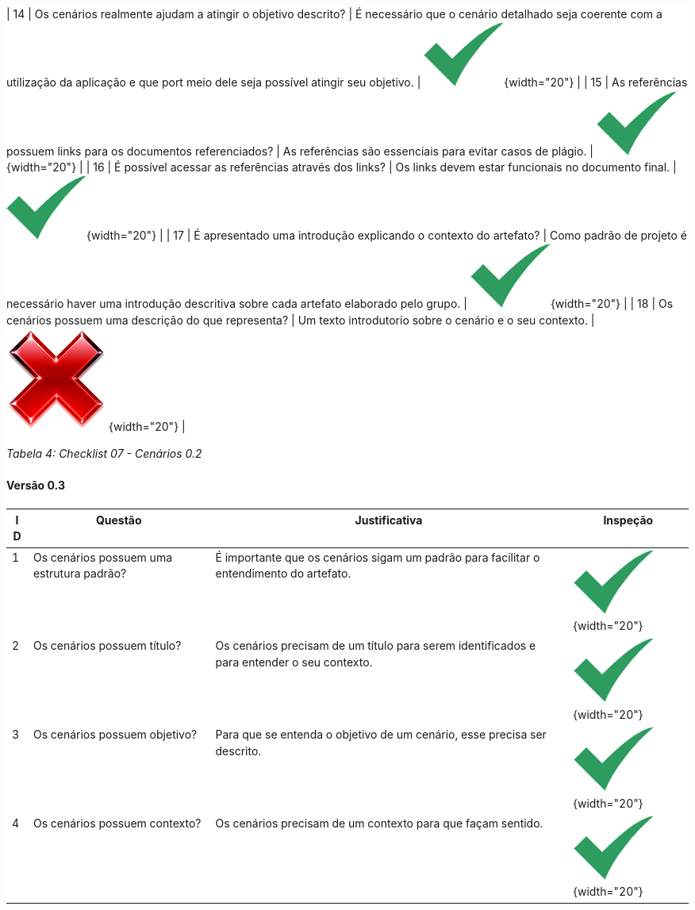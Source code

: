 | 14  | Os cenários realmente ajudam a atingir o objetivo descrito?     | É necessário que o cenário detalhado seja coerente com a utilização da aplicação e que port meio dele seja possível atingir seu objetivo. | ![Simbolo check](../../assets/modelagem/check.png){width="20"} |
| 15  | As referências possuem links para os documentos referenciados?  | As referências são essenciais para evitar casos de plágio.                                                                                | ![Simbolo check](../../assets/modelagem/check.png){width="20"} |
| 16  | É possível acessar as referências através dos links?            | Os links devem estar funcionais no documento final.                                                                                       | ![Simbolo check](../../assets/modelagem/check.png){width="20"} |
| 17  | É apresentado uma introdução explicando o contexto do artefato? | Como padrão de projeto é necessário haver uma introdução descritiva sobre cada artefato elaborado pelo grupo.                             | ![Simbolo check](../../assets/modelagem/check.png){width="20"} |
| 18  | Os cenários possuem uma descrição do que representa?            | Um texto introdutorio sobre o cenário e o seu contexto.                                                                                   | ![Simbolo check](../../assets/modelagem/wrong.png){width="20"} |

_Tabela 4: Checklist 07 - Cenários 0.2_

#### **Versão 0.3**

| ID  | Questão                                                         | Justificativa                                                                                                                             | Inspeção                                                       |
| --- | --------------------------------------------------------------- | ----------------------------------------------------------------------------------------------------------------------------------------- | -------------------------------------------------------------- |
| 1   | Os cenários possuem uma estrutura padrão?                       | É importante que os cenários sigam um padrão para facilitar o entendimento do artefato.                                                   | ![Simbolo check](../../assets/modelagem/check.png){width="20"} |
| 2   | Os cenários possuem título?                                     | Os cenários precisam de um título para serem identificados e para entender o seu contexto.                                                | ![Simbolo check](../../assets/modelagem/check.png){width="20"} |
| 3   | Os cenários possuem objetivo?                                   | Para que se entenda o objetivo de um cenário, esse precisa ser descrito.                                                                  | ![Simbolo check](../../assets/modelagem/check.png){width="20"} |
| 4   | Os cenários possuem contexto?                                   | Os cenários precisam de um contexto para que façam sentido.                                                                               | ![Simbolo check](../../assets/modelagem/check.png){width="20"} |
